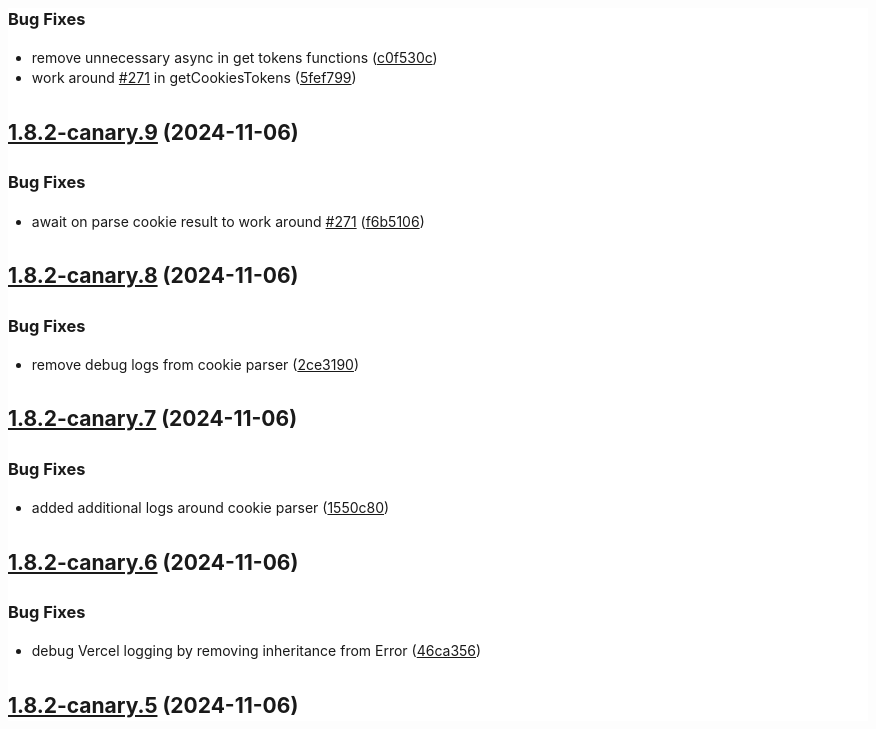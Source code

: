 
### Bug Fixes

* remove unnecessary async in get tokens functions ([c0f530c](https://github.com/awinogrodzki/next-firebase-auth-edge/commit/c0f530c3ecfe9c0e120f20d4a9e3bcab264a28db))
* work around [#271](https://github.com/awinogrodzki/next-firebase-auth-edge/issues/271) in getCookiesTokens ([5fef799](https://github.com/awinogrodzki/next-firebase-auth-edge/commit/5fef799648daa2a0fcf20829dd82b443b9f511e7))

## [1.8.2-canary.9](https://github.com/awinogrodzki/next-firebase-auth-edge/compare/v1.8.2-canary.8...v1.8.2-canary.9) (2024-11-06)


### Bug Fixes

* await on parse cookie result to work around [#271](https://github.com/awinogrodzki/next-firebase-auth-edge/issues/271) ([f6b5106](https://github.com/awinogrodzki/next-firebase-auth-edge/commit/f6b51062b4308e32d1ef1d123912d21dc93d3f85))

## [1.8.2-canary.8](https://github.com/awinogrodzki/next-firebase-auth-edge/compare/v1.8.2-canary.7...v1.8.2-canary.8) (2024-11-06)


### Bug Fixes

* remove debug logs from cookie parser ([2ce3190](https://github.com/awinogrodzki/next-firebase-auth-edge/commit/2ce3190cbffa476fd228f6cc1bf578cae6c8591f))

## [1.8.2-canary.7](https://github.com/awinogrodzki/next-firebase-auth-edge/compare/v1.8.2-canary.6...v1.8.2-canary.7) (2024-11-06)


### Bug Fixes

* added additional logs around cookie parser ([1550c80](https://github.com/awinogrodzki/next-firebase-auth-edge/commit/1550c80e504e7e49ff44a89dd20c59c2878b6dbc))

## [1.8.2-canary.6](https://github.com/awinogrodzki/next-firebase-auth-edge/compare/v1.8.2-canary.5...v1.8.2-canary.6) (2024-11-06)


### Bug Fixes

* debug Vercel logging by removing inheritance from Error ([46ca356](https://github.com/awinogrodzki/next-firebase-auth-edge/commit/46ca35632f46d92dc4f0229552c09e4f455fee58))

## [1.8.2-canary.5](https://github.com/awinogrodzki/next-firebase-auth-edge/compare/v1.8.2-canary.4...v1.8.2-canary.5) (2024-11-06)
